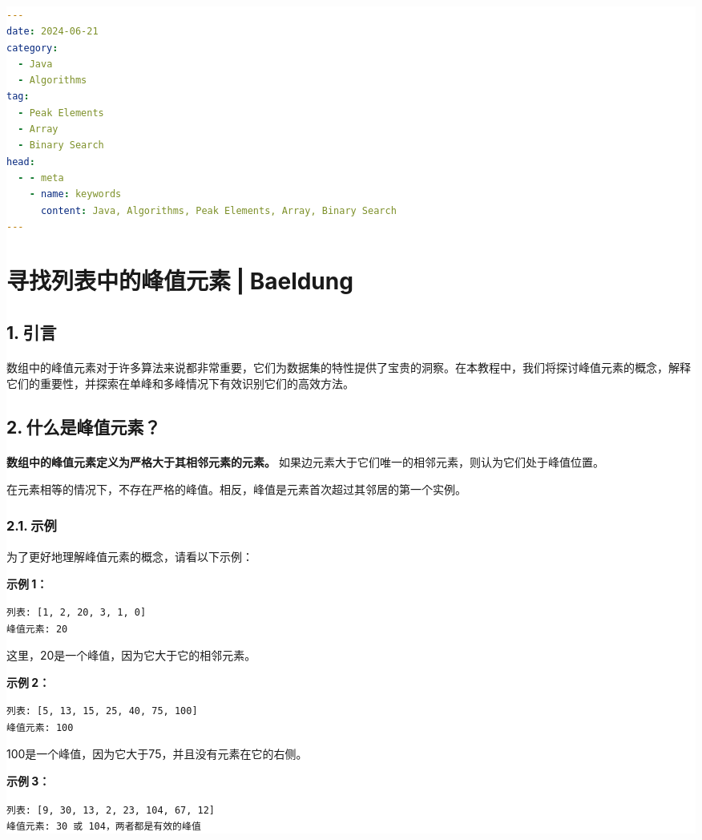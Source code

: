 ```yaml
---
date: 2024-06-21
category:
  - Java
  - Algorithms
tag:
  - Peak Elements
  - Array
  - Binary Search
head:
  - - meta
    - name: keywords
      content: Java, Algorithms, Peak Elements, Array, Binary Search
---
```

# 寻找列表中的峰值元素 | Baeldung

## 1. 引言

数组中的峰值元素对于许多算法来说都非常重要，它们为数据集的特性提供了宝贵的洞察。在本教程中，我们将探讨峰值元素的概念，解释它们的重要性，并探索在单峰和多峰情况下有效识别它们的高效方法。

## 2. 什么是峰值元素？

**数组中的峰值元素定义为严格大于其相邻元素的元素。** 如果边元素大于它们唯一的相邻元素，则认为它们处于峰值位置。

在元素相等的情况下，不存在严格的峰值。相反，峰值是元素首次超过其邻居的第一个实例。

### 2.1. 示例

为了更好地理解峰值元素的概念，请看以下示例：

**示例 1：**

```
列表: [1, 2, 20, 3, 1, 0]
峰值元素: 20
```

这里，20是一个峰值，因为它大于它的相邻元素。

**示例 2：**

```
列表: [5, 13, 15, 25, 40, 75, 100]
峰值元素: 100
```

100是一个峰值，因为它大于75，并且没有元素在它的右侧。

**示例 3：**

```
列表: [9, 30, 13, 2, 23, 104, 67, 12]
峰值元素: 30 或 104，两者都是有效的峰值
```
